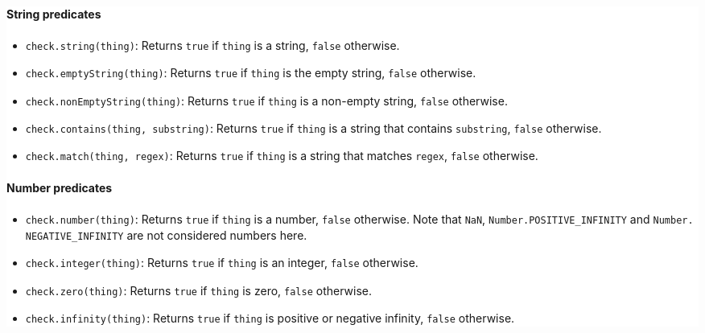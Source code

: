 #### String predicates

* `check.string(thing)`:
  Returns `true`
  if `thing` is a string,
  `false` otherwise.

* `check.emptyString(thing)`:
  Returns `true`
  if `thing` is the empty string,
  `false` otherwise.

* `check.nonEmptyString(thing)`:
  Returns `true`
  if `thing` is a non-empty string,
  `false` otherwise.

* `check.contains(thing, substring)`:
  Returns `true`
  if `thing` is a string
  that contains `substring`,
  `false` otherwise.

* `check.match(thing, regex)`:
  Returns `true`
  if `thing` is a string
  that matches `regex`,
  `false` otherwise.

#### Number predicates

* `check.number(thing)`:
  Returns `true`
  if `thing` is a number,
  `false` otherwise.
  Note that
  `NaN`,
  `Number.POSITIVE_INFINITY` and
  `Number.NEGATIVE_INFINITY`
  are not considered numbers here.

* `check.integer(thing)`:
  Returns `true`
  if `thing` is an integer,
  `false` otherwise.

* `check.zero(thing)`:
  Returns `true`
  if `thing` is zero,
  `false` otherwise.

* `check.infinity(thing)`:
  Returns `true`
  if `thing` is positive or negative infinity,
  `false` otherwise.
